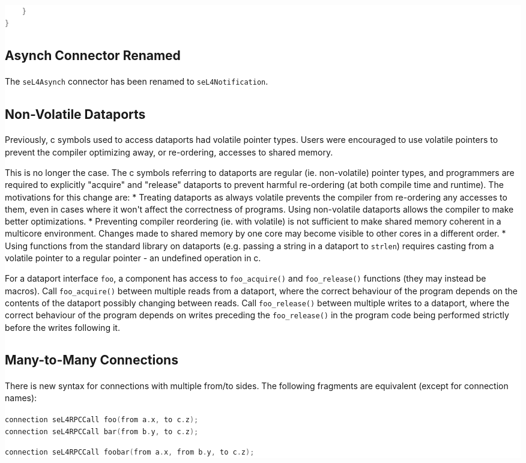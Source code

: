 ```c
    }
}
```

## Asynch Connector Renamed


The `seL4Asynch` connector has been renamed to
`seL4Notification`.

## Non-Volatile Dataports


Previously, c symbols used to access dataports had volatile pointer
types. Users were encouraged to use volatile pointers to prevent the
compiler optimizing away, or re-ordering, accesses to shared memory.

This is no longer the case. The c symbols referring to dataports are
regular (ie. non-volatile) pointer types, and programmers are required
to explicitly "acquire" and "release" dataports to prevent harmful
re-ordering (at both compile time and runtime). The motivations for this
change are: * Treating dataports as always volatile prevents the
compiler from re-ordering any accesses to them, even in cases where it
won't affect the correctness of programs. Using non-volatile dataports
allows the compiler to make better optimizations. * Preventing compiler
reordering (ie. with volatile) is not sufficient to make shared memory
coherent in a multicore environment. Changes made to shared memory by
one core may become visible to other cores in a different order. *
Using functions from the standard library on dataports (e.g. passing a
string in a dataport to `strlen`) requires casting from a volatile
pointer to a regular pointer - an undefined operation in c.

For a dataport interface `foo`, a component has access to
`foo_acquire()` and `foo_release()` functions (they may
instead be macros). Call `foo_acquire()` between multiple reads
from a dataport, where the correct behaviour of the program depends on
the contents of the dataport possibly changing between reads. Call
`foo_release()` between multiple writes to a dataport, where the
correct behaviour of the program depends on writes preceding the
`foo_release()` in the program code being performed strictly before
the writes following it.

## Many-to-Many Connections


There is new syntax for connections with multiple from/to sides. The
following fragments are equivalent (except for connection names):
```c
connection seL4RPCCall foo(from a.x, to c.z);
connection seL4RPCCall bar(from b.y, to c.z);
```
```c
connection seL4RPCCall foobar(from a.x, from b.y, to c.z);
```
